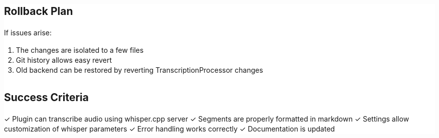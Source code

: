 ## Rollback Plan

If issues arise:
1. The changes are isolated to a few files
2. Git history allows easy revert
3. Old backend can be restored by reverting TranscriptionProcessor changes

## Success Criteria

✓ Plugin can transcribe audio using whisper.cpp server
✓ Segments are properly formatted in markdown
✓ Settings allow customization of whisper parameters
✓ Error handling works correctly
✓ Documentation is updated
